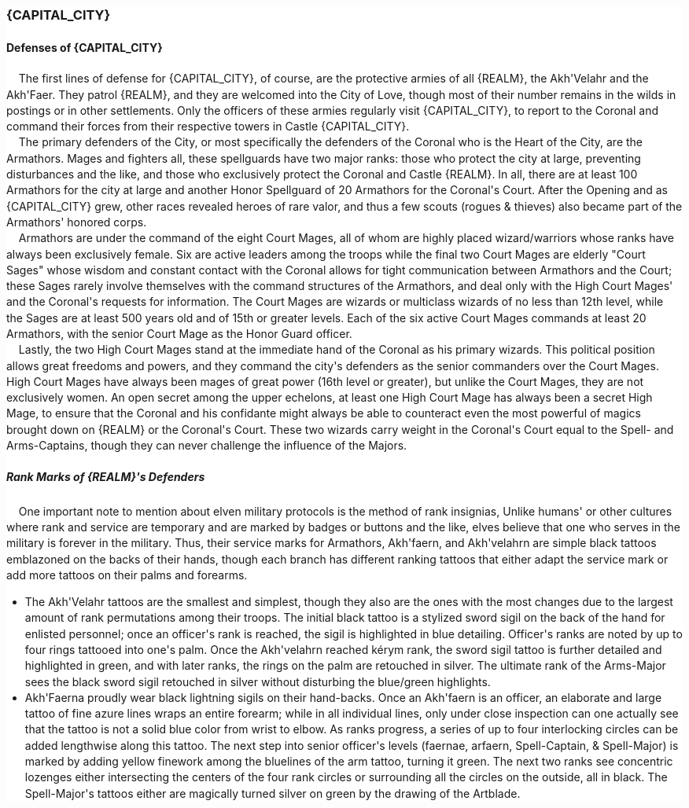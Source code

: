 ### {CAPITAL_CITY}

#### Defenses of {CAPITAL_CITY}

&nbsp;&nbsp;&nbsp;&nbsp;The first lines of defense for {CAPITAL_CITY}, of course, are the protective armies of all {REALM}, the Akh'Velahr and the Akh'Faer. They patrol {REALM}, and they are welcomed into the City of Love, though most of their number remains in the wilds in postings or in other settlements. Only the officers of these armies regularly visit {CAPITAL_CITY}, to report to the Coronal and command their forces from their respective towers in Castle {CAPITAL_CITY}.  
&nbsp;&nbsp;&nbsp;&nbsp;The primary defenders of the City, or most specifically the defenders of the Coronal who is the Heart of the City, are the Armathors. Mages and fighters all, these spellguards have two major ranks: those who protect the city at large, preventing disturbances and the like, and those who exclusively protect the Coronal and Castle {REALM}. In all, there are at least 100 Armathors for the city at large and another Honor Spellguard of 20 Armathors for the Coronal's Court. After the Opening and as {CAPITAL_CITY} grew, other races revealed heroes of rare valor, and thus a few scouts (rogues & thieves) also became part of the Armathors' honored corps.  
&nbsp;&nbsp;&nbsp;&nbsp;Armathors are under the command of the eight Court Mages, all of whom are highly placed wizard/warriors whose ranks have always been exclusively female. Six are active leaders among the troops while the final two Court Mages are elderly "Court Sages" whose wisdom and constant contact with the Coronal allows for tight communication between Armathors and the Court; these Sages rarely involve themselves with the command structures of the Armathors, and deal only with the High Court Mages' and the Coronal's requests for information. The Court Mages are wizards or multiclass wizards of no less than 12th level, while the Sages are at least 500 years old and of 15th or greater levels. Each of the six active Court Mages commands at least 20 Armathors, with the senior Court Mage as the Honor Guard officer.  
&nbsp;&nbsp;&nbsp;&nbsp;Lastly, the two High Court Mages stand at the immediate hand of the Coronal as his primary wizards. This political position allows great freedoms and powers, and they command the city's defenders as the senior commanders over the Court Mages. High Court Mages have always been mages of great power (16th level or greater), but unlike the Court Mages, they are not exclusively women. An open secret among the upper echelons, at least one High Court Mage has always been a secret High Mage, to ensure that the Coronal and his confidante might always be able to counteract even the most powerful of magics brought down on {REALM} or the Coronal's Court. These two wizards carry weight in the Coronal's Court equal to the Spell- and Arms-Captains, though they can never challenge the influence of the Majors.

##### Rank Marks of {REALM}'s Defenders

&nbsp;&nbsp;&nbsp;&nbsp;One important note to mention about elven military protocols is the method of rank insignias, Unlike humans' or other cultures where rank and service are temporary and are marked by badges or buttons and the like, elves believe that one who serves in the military is forever in the military. Thus, their service marks for Armathors, Akh'faern, and Akh'velahrn are simple black tattoos emblazoned on the backs of their hands, though each branch has different ranking tattoos that either adapt the service mark or add more tattoos on their palms and forearms.

- The Akh'Velahr tattoos are the smallest and simplest, though they also are the ones with the most changes due to the largest amount of rank permutations among their troops. The initial black tattoo is a stylized sword sigil on the back of the hand for enlisted personnel; once an officer's rank is reached, the sigil is highlighted in blue detailing. Officer's ranks are noted by up to four rings tattooed into one's palm. Once the Akh'velahrn reached kérym rank, the sword sigil tattoo is further detailed and highlighted in green, and with later ranks, the rings on the palm are retouched in silver. The ultimate rank of the Arms-Major sees the black sword sigil retouched in silver without disturbing the blue/green highlights.
- Akh'Faerna proudly wear black lightning sigils on their hand-backs. Once an Akh'faern is an officer, an elaborate and large tattoo of fine azure lines wraps an entire forearm; while in all individual lines, only under close inspection can one actually see that the tattoo is not a solid blue color from wrist to elbow. As ranks progress, a series of up to four interlocking circles can be added lengthwise along this tattoo. The next step into senior officer's levels (faernae, arfaern, Spell-Captain, & Spell-Major) is marked by adding yellow finework among the bluelines of the arm tattoo, turning it green. The next two ranks see concentric lozenges either intersecting the centers of the four rank circles or surrounding all the circles on the outside, all in black. The Spell-Major's tattoos either are magically turned silver on green by the drawing of the Artblade.